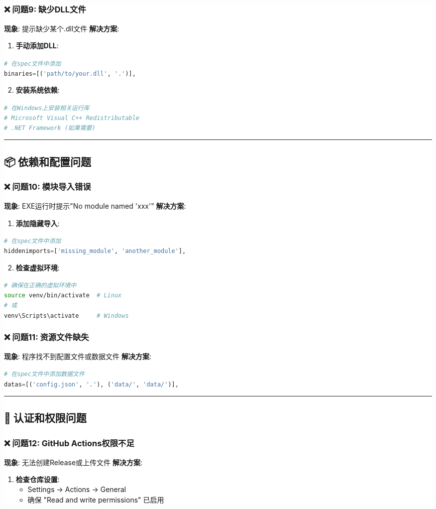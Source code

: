 ### ❌ 问题9: 缺少DLL文件
**现象**: 提示缺少某个.dll文件
**解决方案**:
1. **手动添加DLL**:
```python
# 在spec文件中添加
binaries=[('path/to/your.dll', '.')],
```

2. **安装系统依赖**:
```bash
# 在Windows上安装相关运行库
# Microsoft Visual C++ Redistributable
# .NET Framework (如果需要)
```

---

## 📦 依赖和配置问题

### ❌ 问题10: 模块导入错误
**现象**: EXE运行时提示"No module named 'xxx'"
**解决方案**:
1. **添加隐藏导入**:
```python
# 在spec文件中添加
hiddenimports=['missing_module', 'another_module'],
```

2. **检查虚拟环境**:
```bash
# 确保在正确的虚拟环境中
source venv/bin/activate  # Linux
# 或
venv\Scripts\activate     # Windows
```

### ❌ 问题11: 资源文件缺失
**现象**: 程序找不到配置文件或数据文件
**解决方案**:
```python
# 在spec文件中添加数据文件
datas=[('config.json', '.'), ('data/', 'data/')],
```

---

## 🔐 认证和权限问题

### ❌ 问题12: GitHub Actions权限不足
**现象**: 无法创建Release或上传文件
**解决方案**:
1. **检查仓库设置**:
   - Settings → Actions → General
   - 确保 "Read and write permissions" 已启用
